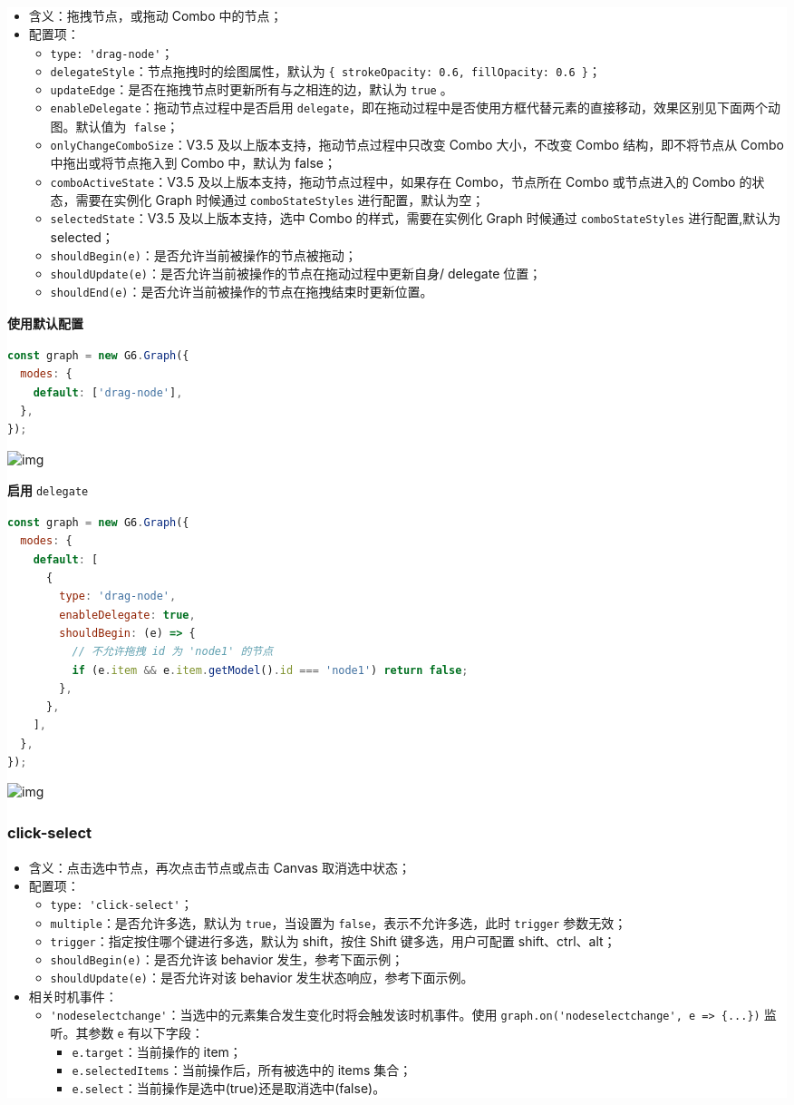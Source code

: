 - 含义：拖拽节点，或拖动 Combo 中的节点；
- 配置项：
  - `type: 'drag-node'`；
  - `delegateStyle`：节点拖拽时的绘图属性，默认为 `{ strokeOpacity: 0.6, fillOpacity: 0.6 }`；
  - `updateEdge`：是否在拖拽节点时更新所有与之相连的边，默认为 `true` 。
  - `enableDelegate`：拖动节点过程中是否启用 `delegate`，即在拖动过程中是否使用方框代替元素的直接移动，效果区别见下面两个动图。默认值为  `false`；
  - `onlyChangeComboSize`：V3.5 及以上版本支持，拖动节点过程中只改变 Combo 大小，不改变 Combo 结构，即不将节点从 Combo 中拖出或将节点拖入到 Combo 中，默认为 false；
  - `comboActiveState`：V3.5 及以上版本支持，拖动节点过程中，如果存在 Combo，节点所在 Combo 或节点进入的 Combo 的状态，需要在实例化 Graph 时候通过 `comboStateStyles` 进行配置，默认为空；
  - `selectedState`：V3.5 及以上版本支持，选中 Combo 的样式，需要在实例化 Graph 时候通过 `comboStateStyles` 进行配置,默认为 selected；
  - `shouldBegin(e)`：是否允许当前被操作的节点被拖动；
  - `shouldUpdate(e)`：是否允许当前被操作的节点在拖动过程中更新自身/ delegate 位置；
  - `shouldEnd(e)`：是否允许当前被操作的节点在拖拽结束时更新位置。

**使用默认配置**

```javascript
const graph = new G6.Graph({
  modes: {
    default: ['drag-node'],
  },
});
```

<img src='https://gw.alipayobjects.com/mdn/rms_f8c6a0/afts/img/A*hre9Qa7yCfQAAAAAAAAAAABkARQnAQ' width=400 alt='img'/>

**启用** `delegate`

```javascript
const graph = new G6.Graph({
  modes: {
    default: [
      {
        type: 'drag-node',
        enableDelegate: true,
        shouldBegin: (e) => {
          // 不允许拖拽 id 为 'node1' 的节点
          if (e.item && e.item.getModel().id === 'node1') return false;
        },
      },
    ],
  },
});
```

<img src='https://gw.alipayobjects.com/mdn/rms_f8c6a0/afts/img/A*BN83QJQpU40AAAAAAAAAAABkARQnAQ' width=400 alt='img'/>

### click-select

- 含义：点击选中节点，再次点击节点或点击 Canvas 取消选中状态；
- 配置项：
  - `type: 'click-select'`；
  - `multiple`：是否允许多选，默认为 `true`，当设置为 `false`，表示不允许多选，此时 `trigger` 参数无效；
  - `trigger`：指定按住哪个键进行多选，默认为 shift，按住 Shift 键多选，用户可配置 shift、ctrl、alt；
  - `shouldBegin(e)`：是否允许该 behavior 发生，参考下面示例；
  - `shouldUpdate(e)`：是否允许对该 behavior 发生状态响应，参考下面示例。
- 相关时机事件：
  - `'nodeselectchange'`：当选中的元素集合发生变化时将会触发该时机事件。使用 `graph.on('nodeselectchange', e => {...})` 监听。其参数 `e` 有以下字段：
    - `e.target`：当前操作的 item；
    - `e.selectedItems`：当前操作后，所有被选中的 items 集合；
    - `e.select`：当前操作是选中(true)还是取消选中(false)。
